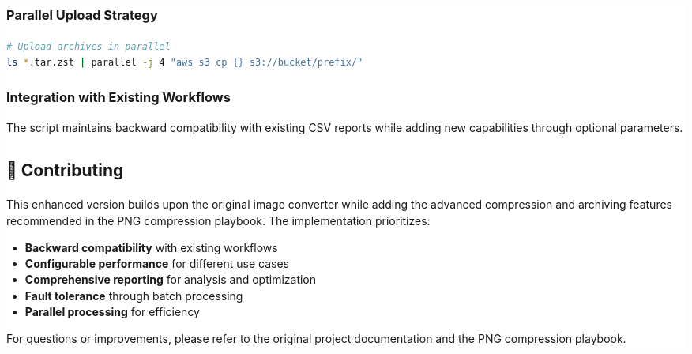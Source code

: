### Parallel Upload Strategy
```bash
# Upload archives in parallel
ls *.tar.zst | parallel -j 4 "aws s3 cp {} s3://bucket/prefix/"
```

### Integration with Existing Workflows
The script maintains backward compatibility with existing CSV reports while adding new capabilities through optional parameters.

## 🤝 Contributing

This enhanced version builds upon the original image converter while adding the advanced compression and archiving features recommended in the PNG compression playbook. The implementation prioritizes:

- **Backward compatibility** with existing workflows
- **Configurable performance** for different use cases
- **Comprehensive reporting** for analysis and optimization
- **Fault tolerance** through batch processing
- **Parallel processing** for efficiency

For questions or improvements, please refer to the original project documentation and the PNG compression playbook.
